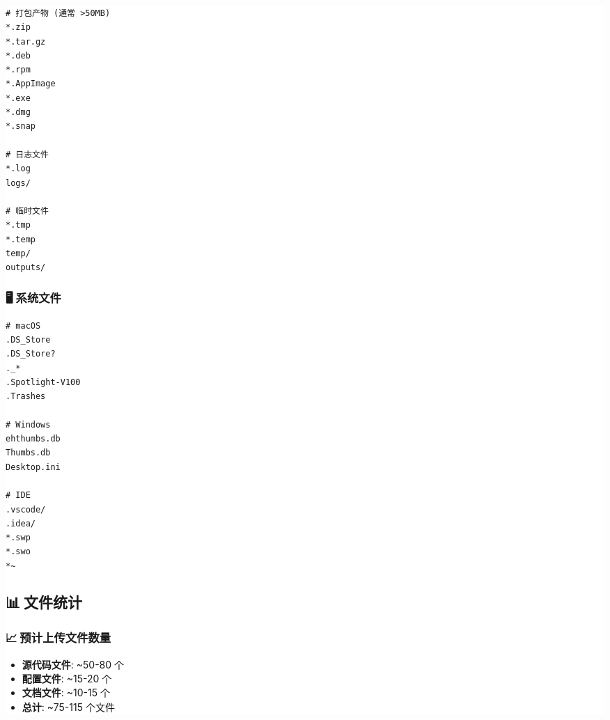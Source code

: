 ```
# 打包产物 (通常 >50MB)
*.zip
*.tar.gz
*.deb
*.rpm
*.AppImage
*.exe
*.dmg
*.snap

# 日志文件
*.log
logs/

# 临时文件
*.tmp
*.temp
temp/
outputs/
```

### 🖥️ 系统文件

```
# macOS
.DS_Store
.DS_Store?
._*
.Spotlight-V100
.Trashes

# Windows
ehthumbs.db
Thumbs.db
Desktop.ini

# IDE
.vscode/
.idea/
*.swp
*.swo
*~
```

## 📊 文件统计

### 📈 预计上传文件数量

- **源代码文件**: ~50-80 个
- **配置文件**: ~15-20 个
- **文档文件**: ~10-15 个
- **总计**: ~75-115 个文件
